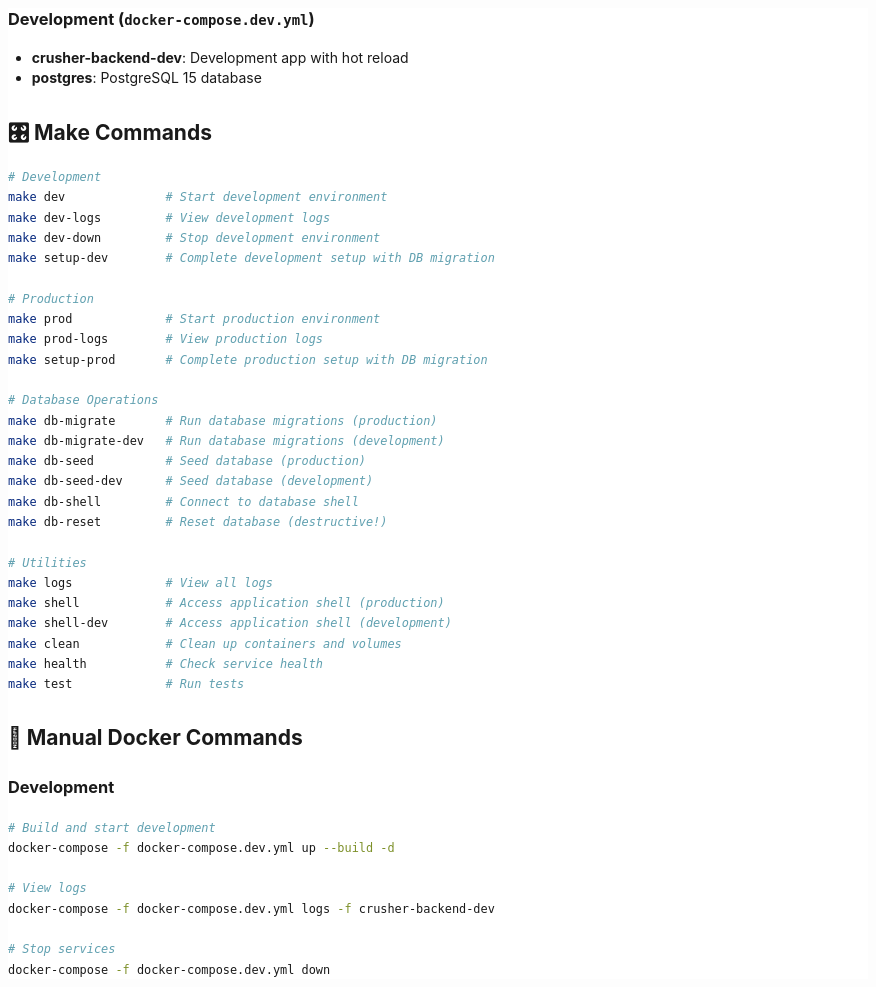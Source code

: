 ### Development (`docker-compose.dev.yml`)

- **crusher-backend-dev**: Development app with hot reload
- **postgres**: PostgreSQL 15 database

## 🎛️ Make Commands

```bash
# Development
make dev              # Start development environment
make dev-logs         # View development logs
make dev-down         # Stop development environment
make setup-dev        # Complete development setup with DB migration

# Production
make prod             # Start production environment
make prod-logs        # View production logs
make setup-prod       # Complete production setup with DB migration

# Database Operations
make db-migrate       # Run database migrations (production)
make db-migrate-dev   # Run database migrations (development)
make db-seed          # Seed database (production)
make db-seed-dev      # Seed database (development)
make db-shell         # Connect to database shell
make db-reset         # Reset database (destructive!)

# Utilities
make logs             # View all logs
make shell            # Access application shell (production)
make shell-dev        # Access application shell (development)
make clean            # Clean up containers and volumes
make health           # Check service health
make test             # Run tests
```

## 🔧 Manual Docker Commands

### Development

```bash
# Build and start development
docker-compose -f docker-compose.dev.yml up --build -d

# View logs
docker-compose -f docker-compose.dev.yml logs -f crusher-backend-dev

# Stop services
docker-compose -f docker-compose.dev.yml down
```
